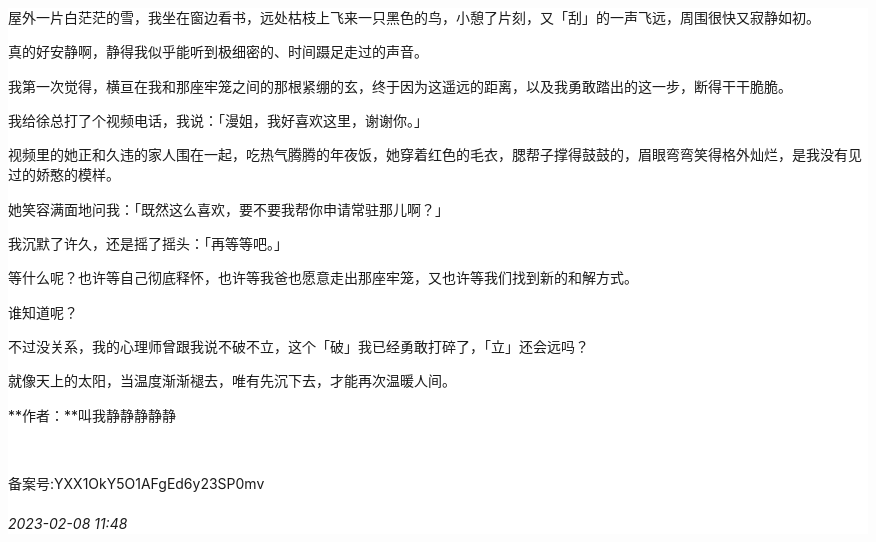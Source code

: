 屋外一片白茫茫的雪，我坐在窗边看书，远处枯枝上飞来一只黑色的鸟，小憩了片刻，又「刮」的一声飞远，周围很快又寂静如初。


真的好安静啊，静得我似乎能听到极细密的、时间蹑足走过的声音。


我第一次觉得，横亘在我和那座牢笼之间的那根紧绷的玄，终于因为这遥远的距离，以及我勇敢踏出的这一步，断得干干脆脆。


我给徐总打了个视频电话，我说：「漫姐，我好喜欢这里，谢谢你。」


视频里的她正和久违的家人围在一起，吃热气腾腾的年夜饭，她穿着红色的毛衣，腮帮子撑得鼓鼓的，眉眼弯弯笑得格外灿烂，是我没有见过的娇憨的模样。


她笑容满面地问我：「既然这么喜欢，要不要我帮你申请常驻那儿啊？」


我沉默了许久，还是摇了摇头：「再等等吧。」


等什么呢？也许等自己彻底释怀，也许等我爸也愿意走出那座牢笼，又也许等我们找到新的和解方式。


谁知道呢？


不过没关系，我的心理师曾跟我说不破不立，这个「破」我已经勇敢打碎了，「立」还会远吗？


就像天上的太阳，当温度渐渐褪去，唯有先沉下去，才能再次温暖人间。


**作者：**叫我静静静静静


 


备案号:YXX1OkY5O1AFgEd6y23SP0mv


###### 2023-02-08 11:48
